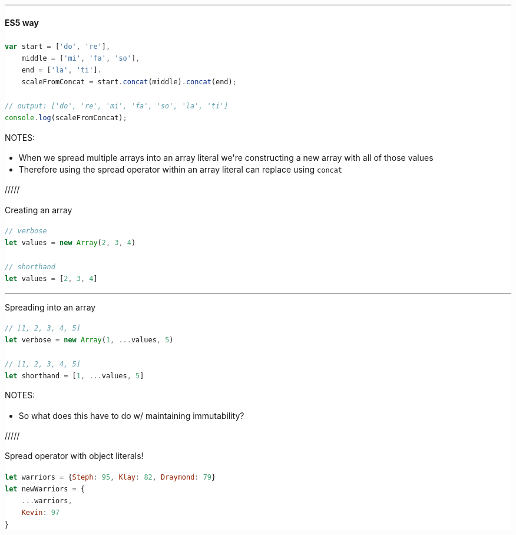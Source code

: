 
-----

#### ES5 way

```js
var start = ['do', 're'],
	middle = ['mi', 'fa', 'so'],
	end = ['la', 'ti'].
	scaleFromConcat = start.concat(middle).concat(end);

// output: ['do', 're', 'mi', 'fa', 'so', 'la', 'ti']
console.log(scaleFromConcat);
```



NOTES:
- When we spread multiple arrays into an array literal we're constructing a new array with all of those values
- Therefore using the spread operator within an array literal can replace using `concat`

/////

Creating an array

```js
// verbose
let values = new Array(2, 3, 4)

// shorthand
let values = [2, 3, 4]
```


------

Spreading into an array

```js
// [1, 2, 3, 4, 5]
let verbose = new Array(1, ...values, 5)

// [1, 2, 3, 4, 5]
let shorthand = [1, ...values, 5]
```


NOTES:
- So what does this have to do w/ maintaining immutability?

/////

Spread operator with object literals!

```js
let warriors = {Steph: 95, Klay: 82, Draymond: 79}
let newWarriors = {
    ...warriors,
    Kevin: 97
}
```
